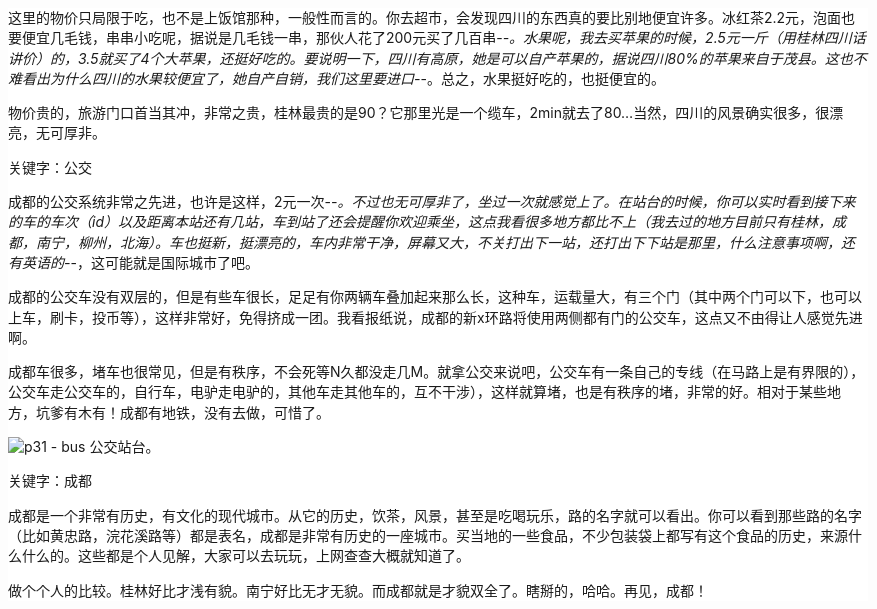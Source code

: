 这里的物价只局限于吃，也不是上饭馆那种，一般性而言的。你去超市，会发现四川的东西真的要比别地便宜许多。冰红茶2.2元，泡面也要便宜几毛钱，串串小吃呢，据说是几毛钱一串，那伙人花了200元买了几百串-_-。水果呢，我去买苹果的时候，2.5元一斤（用桂林四川话讲价）的，3.5就买了4个大苹果，还挺好吃的。要说明一下，四川有高原，她是可以自产苹果的，据说四川80%的苹果来自于茂县。这也不难看出为什么四川的水果较便宜了，她自产自销，我们这里要进口-_-。总之，水果挺好吃的，也挺便宜的。

物价贵的，旅游门口首当其冲，非常之贵，桂林最贵的是90？它那里光是一个缆车，2min就去了80…当然，四川的风景确实很多，很漂亮，无可厚非。



关键字：公交

成都的公交系统非常之先进，也许是这样，2元一次-_-。不过也无可厚非了，坐过一次就感觉上了。在站台的时候，你可以实时看到接下来的车的车次（id）以及距离本站还有几站，车到站了还会提醒你欢迎乘坐，这点我看很多地方都比不上（我去过的地方目前只有桂林，成都，南宁，柳州，北海）。车也挺新，挺漂亮的，车内非常干净，屏幕又大，不关打出下一站，还打出下下站是那里，什么注意事项啊，还有英语的-_-，这可能就是国际城市了吧。

成都的公交车没有双层的，但是有些车很长，足足有你两辆车叠加起来那么长，这种车，运载量大，有三个门（其中两个门可以下，也可以上车，刷卡，投币等），这样非常好，免得挤成一团。我看报纸说，成都的新x环路将使用两侧都有门的公交车，这点又不由得让人感觉先进啊。

成都车很多，堵车也很常见，但是有秩序，不会死等N久都没走几M。就拿公交来说吧，公交车有一条自己的专线（在马路上是有界限的），公交车走公交车的，自行车，电驴走电驴的，其他车走其他车的，互不干涉），这样就算堵，也是有秩序的堵，非常的好。相对于某些地方，坑爹有木有！成都有地铁，没有去做，可惜了。

![p31 - bus]()
公交站台。 

关键字：成都

成都是一个非常有历史，有文化的现代城市。从它的历史，饮茶，风景，甚至是吃喝玩乐，路的名字就可以看出。你可以看到那些路的名字（比如黄忠路，浣花溪路等）都是表名，成都是非常有历史的一座城市。买当地的一些食品，不少包装袋上都写有这个食品的历史，来源什么什么的。这些都是个人见解，大家可以去玩玩，上网查查大概就知道了。

做个个人的比较。桂林好比才浅有貌。南宁好比无才无貌。而成都就是才貌双全了。瞎掰的，哈哈。再见，成都！

